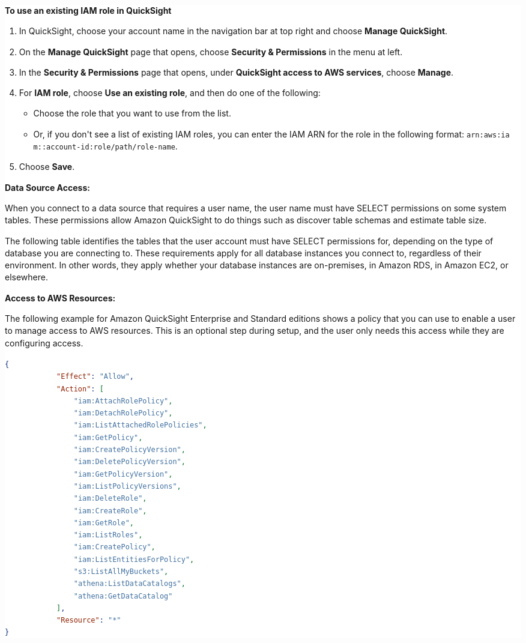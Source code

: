 ```json
```

**To use an existing IAM role in QuickSight**

1.  In QuickSight, choose your account name in the navigation bar at top right and choose **Manage QuickSight**.
    
2.  On the **Manage QuickSight** page that opens, choose **Security & Permissions** in the menu at left.
    
3.  In the **Security & Permissions** page that opens, under **QuickSight access to AWS services**, choose **Manage**.
    
4.  For **IAM role**, choose **Use an existing role**, and then do one of the following:
    
    -   Choose the role that you want to use from the list.
        
    -   Or, if you don't see a list of existing IAM roles, you can enter the IAM ARN for the role in the following format: `arn:aws:iam::account-id:role/path/role-name`.
        
5.  Choose **Save**.
    

**Data Source Access:**

When you connect to a data source that requires a user name, the user name must have SELECT permissions on some system tables. These permissions allow Amazon QuickSight to do things such as discover table schemas and estimate table size.

The following table identifies the tables that the user account must have SELECT permissions for, depending on the type of database you are connecting to. These requirements apply for all database instances you connect to, regardless of their environment. In other words, they apply whether your database instances are on-premises, in Amazon RDS, in Amazon EC2, or elsewhere.

**Access to AWS Resources:**

The following example for Amazon QuickSight Enterprise and Standard editions shows a policy that you can use to enable a user to manage access to AWS resources. This is an optional step during setup, and the user only needs this access while they are configuring access.

```json
{  
            "Effect": "Allow",  
            "Action": [  
                "iam:AttachRolePolicy",  
                "iam:DetachRolePolicy",  
                "iam:ListAttachedRolePolicies",  
                "iam:GetPolicy",  
                "iam:CreatePolicyVersion",  
                "iam:DeletePolicyVersion",  
                "iam:GetPolicyVersion",  
                "iam:ListPolicyVersions",  
                "iam:DeleteRole",  
                "iam:CreateRole",  
                "iam:GetRole",  
                "iam:ListRoles",  
                "iam:CreatePolicy",  
                "iam:ListEntitiesForPolicy",  
                "s3:ListAllMyBuckets",  
                "athena:ListDataCatalogs",  
                "athena:GetDataCatalog"  
            ],  
            "Resource": "*"  
}
```
